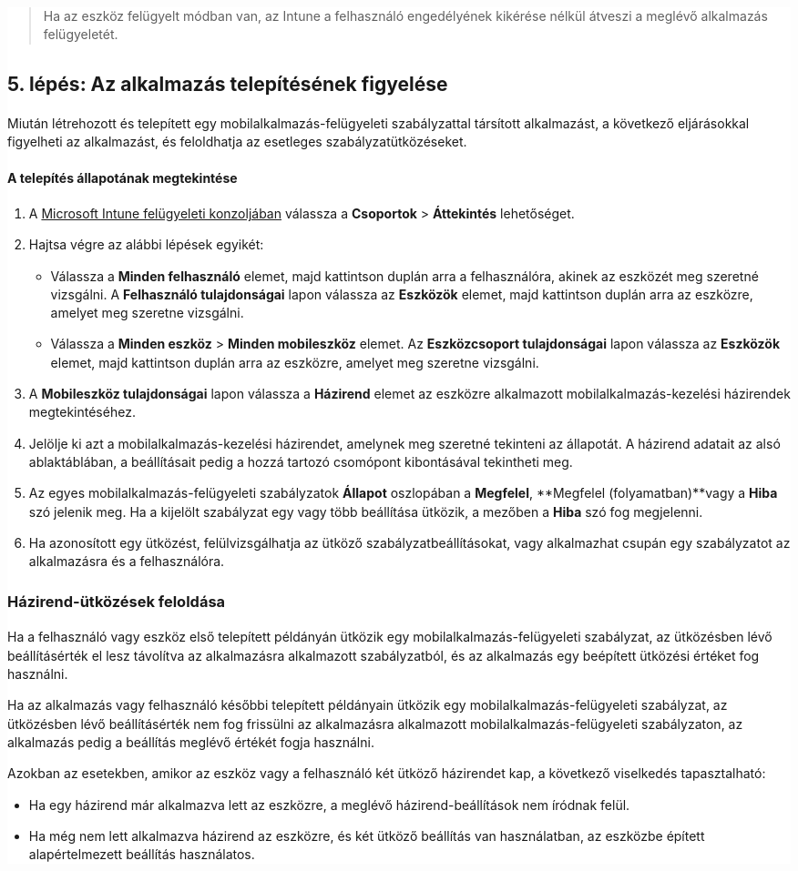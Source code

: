 > Ha az eszköz felügyelt módban van, az Intune a felhasználó engedélyének kikérése nélkül átveszi a meglévő alkalmazás felügyeletét.

## <a name="step-5-monitor-the-app-deployment"></a>5. lépés: Az alkalmazás telepítésének figyelése
Miután létrehozott és telepített egy mobilalkalmazás-felügyeleti szabályzattal társított alkalmazást, a következő eljárásokkal figyelheti az alkalmazást, és feloldhatja az esetleges szabályzatütközéseket.

#### <a name="to-view-the-status-of-the-deployment"></a>A telepítés állapotának megtekintése

1.  A [Microsoft Intune felügyeleti konzoljában](https://manage.microsoft.com) válassza a **Csoportok** &gt; **Áttekintés** lehetőséget.

2.  Hajtsa végre az alábbi lépések egyikét:

    -   Válassza a **Minden felhasználó** elemet, majd kattintson duplán arra a felhasználóra, akinek az eszközét meg szeretné vizsgálni. A **Felhasználó tulajdonságai** lapon válassza az **Eszközök** elemet, majd kattintson duplán arra az eszközre, amelyet meg szeretne vizsgálni.

    -   Válassza a **Minden eszköz** &gt; **Minden mobileszköz** elemet. Az **Eszközcsoport tulajdonságai** lapon válassza az **Eszközök** elemet, majd kattintson duplán arra az eszközre, amelyet meg szeretne vizsgálni.

3.  A **Mobileszköz tulajdonságai** lapon válassza a **Házirend** elemet az eszközre alkalmazott mobilalkalmazás-kezelési házirendek megtekintéséhez.

4.  Jelölje ki azt a mobilalkalmazás-kezelési házirendet, amelynek meg szeretné tekinteni az állapotát. A házirend adatait az alsó ablaktáblában, a beállításait pedig a hozzá tartozó csomópont kibontásával tekintheti meg.

5.  Az egyes mobilalkalmazás-felügyeleti szabályzatok **Állapot** oszlopában a **Megfelel**, **Megfelel (folyamatban)**vagy a **Hiba** szó jelenik meg. Ha a kijelölt szabályzat egy vagy több beállítása ütközik, a mezőben a **Hiba** szó fog megjelenni.

6.  Ha azonosított egy ütközést, felülvizsgálhatja az ütköző szabályzatbeállításokat, vagy alkalmazhat csupán egy szabályzatot az alkalmazásra és a felhasználóra.

### <a name="how-policy-conflicts-are-resolved"></a>Házirend-ütközések feloldása
Ha a felhasználó vagy eszköz első telepített példányán ütközik egy mobilalkalmazás-felügyeleti szabályzat, az ütközésben lévő beállításérték el lesz távolítva az alkalmazásra alkalmazott szabályzatból, és az alkalmazás egy beépített ütközési értéket fog használni.

Ha az alkalmazás vagy felhasználó későbbi telepített példányain ütközik egy mobilalkalmazás-felügyeleti szabályzat, az ütközésben lévő beállításérték nem fog frissülni az alkalmazásra alkalmazott mobilalkalmazás-felügyeleti szabályzaton, az alkalmazás pedig a beállítás meglévő értékét fogja használni.

Azokban az esetekben, amikor az eszköz vagy a felhasználó két ütköző házirendet kap, a következő viselkedés tapasztalható:

-   Ha egy házirend már alkalmazva lett az eszközre, a meglévő házirend-beállítások nem íródnak felül.

-   Ha még nem lett alkalmazva házirend az eszközre, és két ütköző beállítás van használatban, az eszközbe épített alapértelmezett beállítás használatos.






